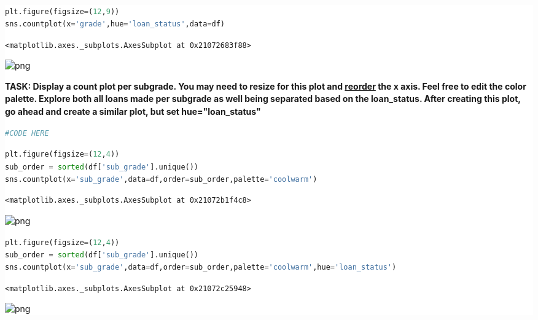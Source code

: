 ```python
plt.figure(figsize=(12,9))
sns.countplot(x='grade',hue='loan_status',data=df)
```




    <matplotlib.axes._subplots.AxesSubplot at 0x21072683f88>




![png](03-Keras-Project-Exercise_files/03-Keras-Project-Exercise_43_1.png)


**TASK: Display a count plot per subgrade. You may need to resize for this plot and [reorder](https://seaborn.pydata.org/generated/seaborn.countplot.html#seaborn.countplot) the x axis. Feel free to edit the color palette. Explore both all loans made per subgrade as well being separated based on the loan_status. After creating this plot, go ahead and create a similar plot, but set hue="loan_status"**


```python
#CODE HERE
```


```python
plt.figure(figsize=(12,4))
sub_order = sorted(df['sub_grade'].unique())
sns.countplot(x='sub_grade',data=df,order=sub_order,palette='coolwarm')
```




    <matplotlib.axes._subplots.AxesSubplot at 0x21072b1f4c8>




![png](03-Keras-Project-Exercise_files/03-Keras-Project-Exercise_46_1.png)



```python

```


```python
plt.figure(figsize=(12,4))
sub_order = sorted(df['sub_grade'].unique())
sns.countplot(x='sub_grade',data=df,order=sub_order,palette='coolwarm',hue='loan_status')
```




    <matplotlib.axes._subplots.AxesSubplot at 0x21072c25948>




![png](03-Keras-Project-Exercise_files/03-Keras-Project-Exercise_48_1.png)

